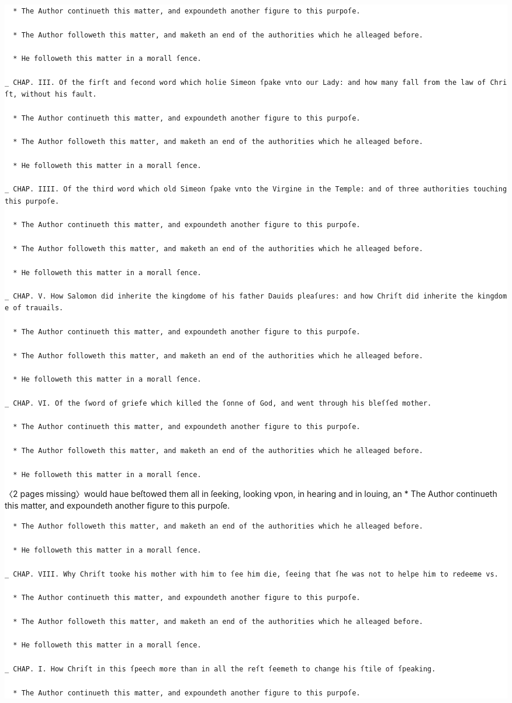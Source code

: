      * The Author continueth this matter, and expoundeth another figure to this purpoſe.

      * The Author followeth this matter, and maketh an end of the authorities which he alleaged before.

      * He followeth this matter in a morall ſence.

    _ CHAP. III. Of the firſt and ſecond word which holie Simeon ſpake vnto our Lady: and how many fall from the law of Chriſt, without his fault.

      * The Author continueth this matter, and expoundeth another figure to this purpoſe.

      * The Author followeth this matter, and maketh an end of the authorities which he alleaged before.

      * He followeth this matter in a morall ſence.

    _ CHAP. IIII. Of the third word which old Simeon ſpake vnto the Virgine in the Temple: and of three authorities touching this purpoſe.

      * The Author continueth this matter, and expoundeth another figure to this purpoſe.

      * The Author followeth this matter, and maketh an end of the authorities which he alleaged before.

      * He followeth this matter in a morall ſence.

    _ CHAP. V. How Salomon did inherite the kingdome of his father Dauids pleaſures: and how Chriſt did inherite the kingdome of trauails.

      * The Author continueth this matter, and expoundeth another figure to this purpoſe.

      * The Author followeth this matter, and maketh an end of the authorities which he alleaged before.

      * He followeth this matter in a morall ſence.

    _ CHAP. VI. Of the ſword of griefe which killed the ſonne of God, and went through his bleſſed mother.

      * The Author continueth this matter, and expoundeth another figure to this purpoſe.

      * The Author followeth this matter, and maketh an end of the authorities which he alleaged before.

      * He followeth this matter in a morall ſence.
〈2 pages missing〉would haue beſtowed them all in ſeeking, looking vpon, in hearing and in louing, an
      * The Author continueth this matter, and expoundeth another figure to this purpoſe.

      * The Author followeth this matter, and maketh an end of the authorities which he alleaged before.

      * He followeth this matter in a morall ſence.

    _ CHAP. VIII. Why Chriſt tooke his mother with him to ſee him die, ſeeing that ſhe was not to helpe him to redeeme vs.

      * The Author continueth this matter, and expoundeth another figure to this purpoſe.

      * The Author followeth this matter, and maketh an end of the authorities which he alleaged before.

      * He followeth this matter in a morall ſence.

    _ CHAP. I. How Chriſt in this ſpeech more than in all the reſt ſeemeth to change his ſtile of ſpeaking.

      * The Author continueth this matter, and expoundeth another figure to this purpoſe.
